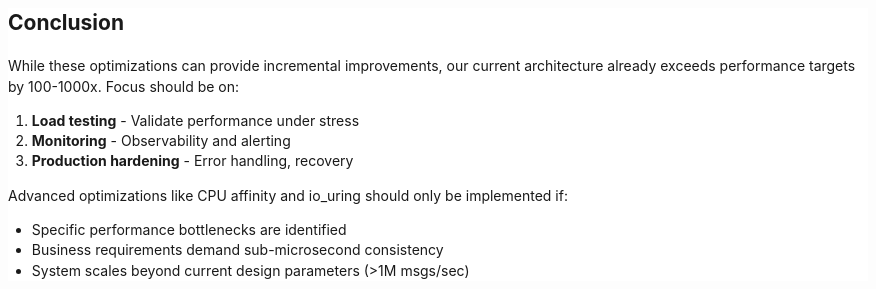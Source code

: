 ## Conclusion

While these optimizations can provide incremental improvements, our current architecture already exceeds performance targets by 100-1000x. Focus should be on:

1. **Load testing** - Validate performance under stress
2. **Monitoring** - Observability and alerting
3. **Production hardening** - Error handling, recovery

Advanced optimizations like CPU affinity and io_uring should only be implemented if:
- Specific performance bottlenecks are identified
- Business requirements demand sub-microsecond consistency
- System scales beyond current design parameters (>1M msgs/sec)